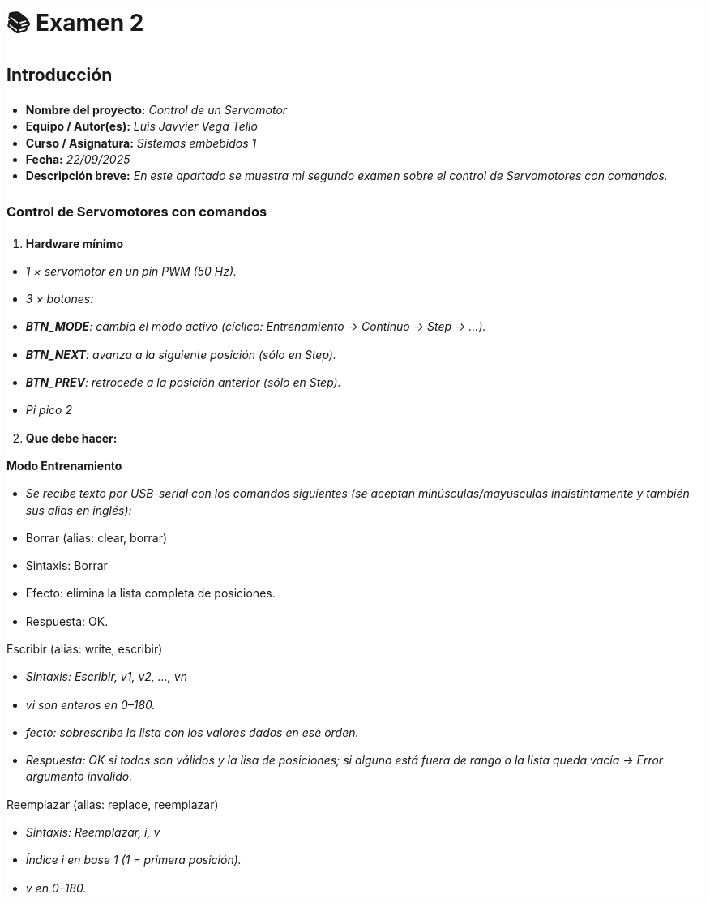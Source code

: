 # 📚 **Examen 2**
 
## **Introducción**
 
- **Nombre del proyecto:** _Control de un Servomotor_  
- **Equipo / Autor(es):** _Luis Javvier Vega Tello_  
- **Curso / Asignatura:** _Sistemas embebidos 1_  
- **Fecha:** _22/09/2025_  
- **Descripción breve:** _En este apartado se muestra mi segundo examen sobre el control de Servomotores con comandos._
 
### **Control de Servomotores con comandos**
 
 
1) **Hardware mínimo**
 
- _1 × servomotor en un pin PWM (50 Hz)._
 
- _3 × botones:_
 
- _**BTN_MODE**: cambia el modo activo (cíclico: Entrenamiento → Continuo → Step → …)._
 
- _**BTN_NEXT**: avanza a la siguiente posición (sólo en Step)._
 
- _**BTN_PREV**: retrocede a la posición anterior (sólo en Step)._
- _Pi pico 2_
 
2) **Que debe hacer:**
 
 **Modo Entrenamiento**
 
- _Se recibe texto por USB-serial con los comandos siguientes (se aceptan minúsculas/mayúsculas indistintamente y también sus alias en inglés):_
 
- Borrar (alias: clear, borrar)
 
 * Sintaxis: Borrar
 
 * Efecto: elimina la lista completa de posiciones.
 
 * Respuesta: OK.
 
 Escribir (alias: write, escribir)
 
 - _Sintaxis: Escribir, v1, v2, ..., vn_
 
 - _vi son enteros en 0–180._
 
- _fecto: sobrescribe la lista con los valores dados en ese orden._
- _Respuesta: OK si todos son válidos y la lisa de posiciones; si alguno está fuera de rango o la lista queda vacía → Error argumento invalido._
 
Reemplazar (alias: replace, reemplazar)
 
- _Sintaxis: Reemplazar, i, v_
 
- _Índice i en base 1 (1 = primera posición)._
 
- _v en 0–180._
 